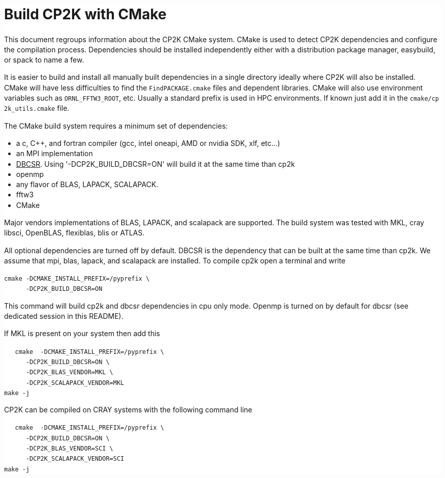 # Build CP2K with CMake

This document regroups information about the CP2K CMake system. CMake is used to
detect CP2K dependencies and configure the compilation process. Dependencies
should be installed independently either with a distribution package manager,
easybuild, or spack to name a few.

It is easier to build and install all manually built dependencies in a single
directory ideally where CP2K will also be installed. CMake will have less
difficulties to find the `FindPACKAGE.cmake` files and dependent libraries. CMake
will also use environment variables such as `ORNL_FFTW3_ROOT`, etc. Usually a
standard prefix is used in HPC environments. If known just add it in the
`cmake/cp2k_utils.cmake` file.

The CMake build system requires a minimum set of dependencies:

- a c, C++, and fortran compiler (gcc, intel oneapi, AMD or nvidia SDK, xlf, etc...)
- an MPI implementation
- [DBCSR](https://cp2k.github.io/dbcsr/develop/). Using '-DCP2K_BUILD_DBCSR=ON'
  will build it at the same time than cp2k
- openmp
- any flavor of BLAS, LAPACK, SCALAPACK.
- fftw3
- CMake

Major vendors implementations of BLAS, LAPACK, and scalapack are supported. The
build system was tested with MKL, cray libsci, OpenBLAS, flexiblas, blis or
ATLAS.

All optional dependencies are turned off by default. DBCSR is the dependency that
can be built at the same time than cp2k. We assume that mpi, blas,
lapack, and scalapack are installed. To compile cp2k open a terminal and write

```shell
cmake -DCMAKE_INSTALL_PREFIX=/pyprefix \
      -DCP2K_BUILD_DBCSR=ON
```

This command will build cp2k and dbcsr dependencies in cpu only mode. Openmp is turned
on by default for dbcsr (see dedicated session in this README).

If MKL is present on your system then add this

```shell
   cmake  -DCMAKE_INSTALL_PREFIX=/pyprefix \
      -DCP2K_BUILD_DBCSR=ON \
      -DCP2K_BLAS_VENDOR=MKL \
      -DCP2K_SCALAPACK_VENDOR=MKL
make -j
```

CP2K can be compiled on CRAY systems with the following command line

```shell
   cmake  -DCMAKE_INSTALL_PREFIX=/pyprefix \
      -DCP2K_BUILD_DBCSR=ON \
      -DCP2K_BLAS_VENDOR=SCI \
      -DCP2K_SCALAPACK_VENDOR=SCI
make -j
```
